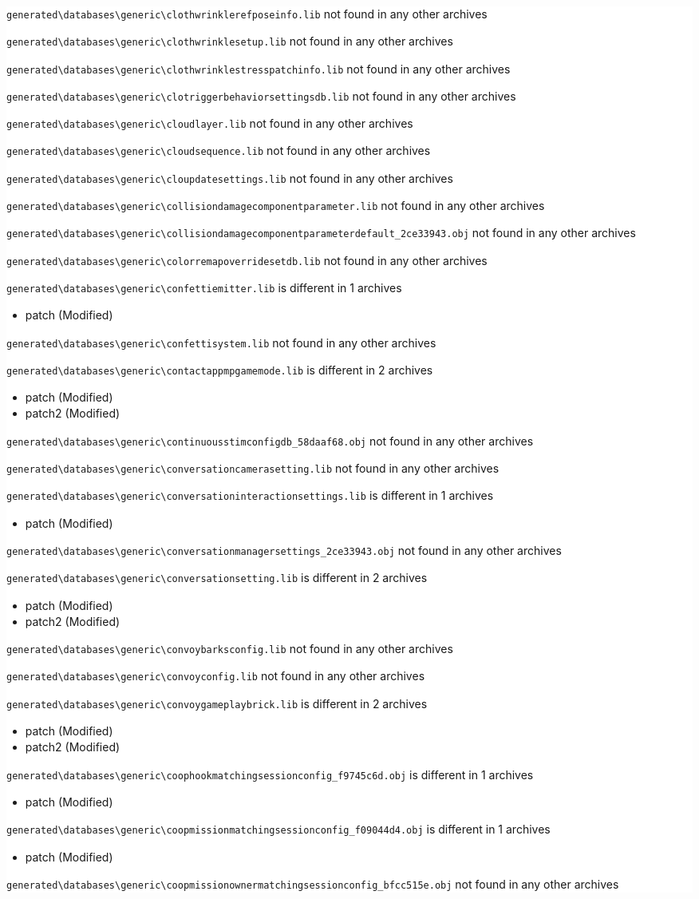 `generated\databases\generic\clothwrinklerefposeinfo.lib` not found in any other archives

`generated\databases\generic\clothwrinklesetup.lib` not found in any other archives

`generated\databases\generic\clothwrinklestresspatchinfo.lib` not found in any other archives

`generated\databases\generic\clotriggerbehaviorsettingsdb.lib` not found in any other archives

`generated\databases\generic\cloudlayer.lib` not found in any other archives

`generated\databases\generic\cloudsequence.lib` not found in any other archives

`generated\databases\generic\cloupdatesettings.lib` not found in any other archives

`generated\databases\generic\collisiondamagecomponentparameter.lib` not found in any other archives

`generated\databases\generic\collisiondamagecomponentparameterdefault_2ce33943.obj` not found in any other archives

`generated\databases\generic\colorremapoverridesetdb.lib` not found in any other archives

`generated\databases\generic\confettiemitter.lib` is different in 1 archives
 - patch (Modified)

`generated\databases\generic\confettisystem.lib` not found in any other archives

`generated\databases\generic\contactappmpgamemode.lib` is different in 2 archives
 - patch (Modified)
 - patch2 (Modified)

`generated\databases\generic\continuousstimconfigdb_58daaf68.obj` not found in any other archives

`generated\databases\generic\conversationcamerasetting.lib` not found in any other archives

`generated\databases\generic\conversationinteractionsettings.lib` is different in 1 archives
 - patch (Modified)

`generated\databases\generic\conversationmanagersettings_2ce33943.obj` not found in any other archives

`generated\databases\generic\conversationsetting.lib` is different in 2 archives
 - patch (Modified)
 - patch2 (Modified)

`generated\databases\generic\convoybarksconfig.lib` not found in any other archives

`generated\databases\generic\convoyconfig.lib` not found in any other archives

`generated\databases\generic\convoygameplaybrick.lib` is different in 2 archives
 - patch (Modified)
 - patch2 (Modified)

`generated\databases\generic\coophookmatchingsessionconfig_f9745c6d.obj` is different in 1 archives
 - patch (Modified)

`generated\databases\generic\coopmissionmatchingsessionconfig_f09044d4.obj` is different in 1 archives
 - patch (Modified)

`generated\databases\generic\coopmissionownermatchingsessionconfig_bfcc515e.obj` not found in any other archives
